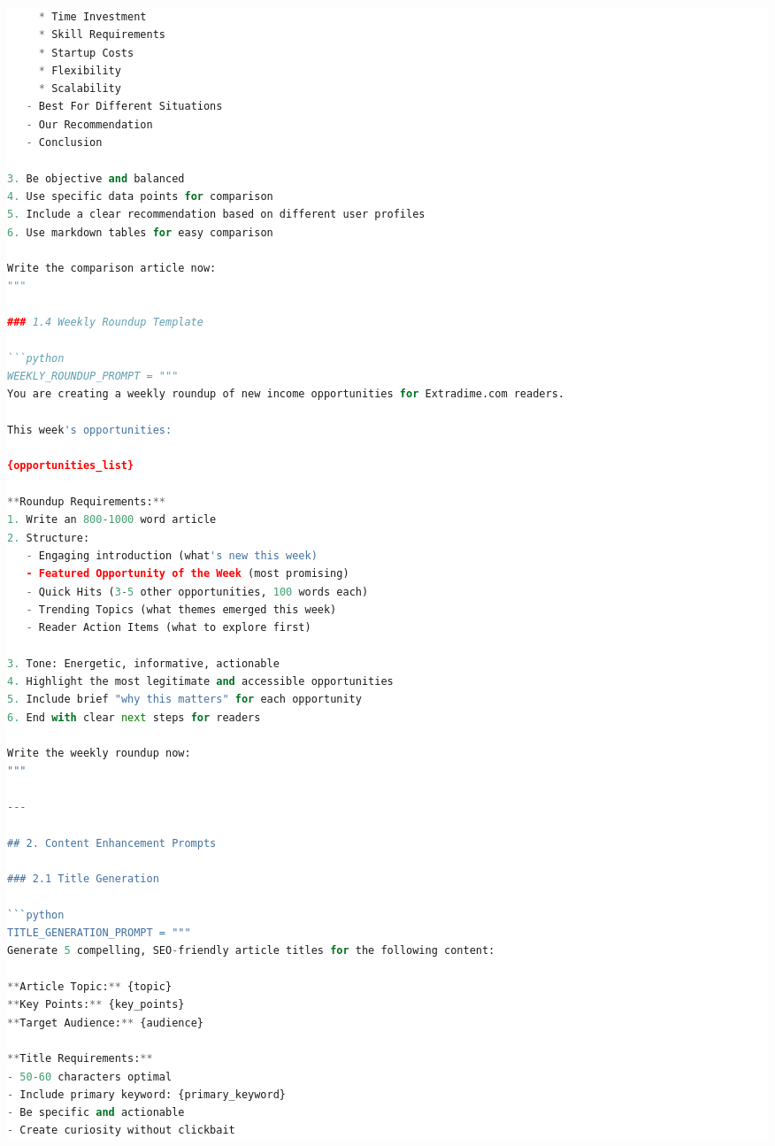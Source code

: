 ```python
     * Time Investment
     * Skill Requirements
     * Startup Costs
     * Flexibility
     * Scalability
   - Best For Different Situations
   - Our Recommendation
   - Conclusion

3. Be objective and balanced
4. Use specific data points for comparison
5. Include a clear recommendation based on different user profiles
6. Use markdown tables for easy comparison

Write the comparison article now:
"""

### 1.4 Weekly Roundup Template

```python
WEEKLY_ROUNDUP_PROMPT = """
You are creating a weekly roundup of new income opportunities for Extradime.com readers.

This week's opportunities:

{opportunities_list}

**Roundup Requirements:**
1. Write an 800-1000 word article
2. Structure:
   - Engaging introduction (what's new this week)
   - Featured Opportunity of the Week (most promising)
   - Quick Hits (3-5 other opportunities, 100 words each)
   - Trending Topics (what themes emerged this week)
   - Reader Action Items (what to explore first)

3. Tone: Energetic, informative, actionable
4. Highlight the most legitimate and accessible opportunities
5. Include brief "why this matters" for each opportunity
6. End with clear next steps for readers

Write the weekly roundup now:
"""

---

## 2. Content Enhancement Prompts

### 2.1 Title Generation

```python
TITLE_GENERATION_PROMPT = """
Generate 5 compelling, SEO-friendly article titles for the following content:

**Article Topic:** {topic}
**Key Points:** {key_points}
**Target Audience:** {audience}

**Title Requirements:**
- 50-60 characters optimal
- Include primary keyword: {primary_keyword}
- Be specific and actionable
- Create curiosity without clickbait
```